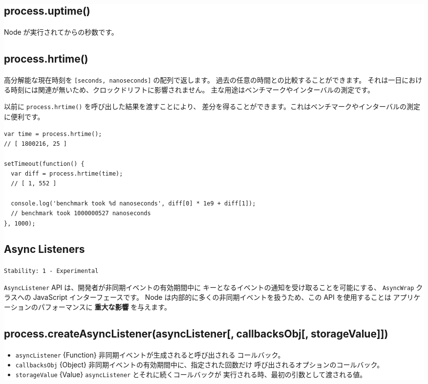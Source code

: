 
## process.uptime()



Node が実行されてからの秒数です。

## process.hrtime()



高分解能な現在時刻を `[seconds, nanoseconds]` の配列で返します。
過去の任意の時間との比較することができます。
それは一日における時刻には関連が無いため、クロックドリフトに影響されません。
主な用途はベンチマークやインターバルの測定です。

以前に `process.hrtime()` を呼び出した結果を渡すことにより、
差分を得ることができます。これはベンチマークやインターバルの測定に便利です。

    var time = process.hrtime();
    // [ 1800216, 25 ]

    setTimeout(function() {
      var diff = process.hrtime(time);
      // [ 1, 552 ]

      console.log('benchmark took %d nanoseconds', diff[0] * 1e9 + diff[1]);
      // benchmark took 1000000527 nanoseconds
    }, 1000);


## Async Listeners



    Stability: 1 - Experimental



`AsyncListener` API は、開発者が非同期イベントの有効期間中に
キーとなるイベントの通知を受け取ることを可能にする、
`AsyncWrap` クラスへの JavaScript インターフェースです。
Node は内部的に多くの非同期イベントを扱うため、この API を使用することは
アプリケーションのパフォーマンスに **重大な影響** を与えます。


## process.createAsyncListener(asyncListener[, callbacksObj[, storageValue]])



* `asyncListener` {Function} 非同期イベントが生成されると呼び出される
  コールバック。
* `callbacksObj` {Object} 非同期イベントの有効期間中に、指定された回数だけ
  呼び出されるオプションのコールバック。
* `storageValue` {Value} `asyncListener` とそれに続くコールバックが
  実行される時、最初の引数として渡される値。


[EventEmitter]: events.html#events_class_events_eventemitter
[Timers]: timers.html
[`process.createAsyncListener()`]: #process_process_createasynclistener_asynclistener_callbacksobj_storagevalue
[`process.addAsyncListener()`]: #process_process_addasynclistener_asynclistener
[`process.removeAsyncListener()`]: #process_process_removeasynclistener_asynclistener